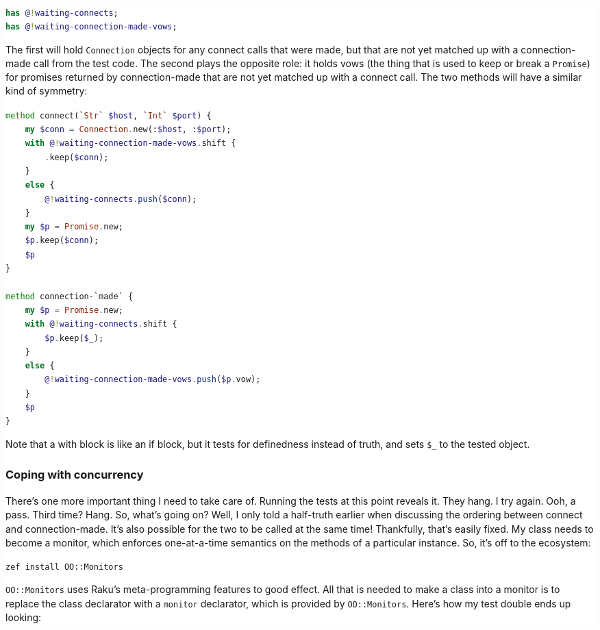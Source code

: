```` raku
has @!waiting-connects;
has @!waiting-connection-made-vows;
````

The first will hold `Connection` objects for any connect calls that were made, but that are not yet matched up with a connection-made call from the test code. The second plays the opposite role: it holds vows (the thing that is used to keep or break a `Promise`) for promises returned by connection-made that are not yet matched up with a connect call. The two methods will have a similar kind of symmetry:

```` raku
method connect(`Str` $host, `Int` $port) {
    my $conn = Connection.new(:$host, :$port);
    with @!waiting-connection-made-vows.shift {
        .keep($conn);
    }
    else {
        @!waiting-connects.push($conn);
    }
    my $p = Promise.new;
    $p.keep($conn);
    $p
}

method connection-`made` {
    my $p = Promise.new;
    with @!waiting-connects.shift {
        $p.keep($_);
    }
    else {
        @!waiting-connection-made-vows.push($p.vow);
    }
    $p
}
````

Note that a with block is like an if block, but it tests for definedness instead of truth, and sets `$_` to the tested object.

### Coping with concurrency

There’s one more important thing I need to take care of. Running the tests at this point reveals it. They hang. I try again. Ooh, a pass. Third time? Hang. So, what’s going on? Well, I only told a half-truth earlier when discussing the ordering between connect and connection-made. It’s also possible for the two to be called at the same time! Thankfully, that’s easily fixed. My class needs to become a monitor, which enforces one-at-a-time semantics on the methods of a particular instance. So, it’s off to the ecosystem:

````
zef install OO::Monitors
````

`OO::Monitors` uses Raku’s meta-programming features to good effect. All that is needed to make a class into a monitor is to replace the class declarator with a `monitor` declarator, which is provided by `OO::Monitors`. Here’s how my test double ends up looking:
